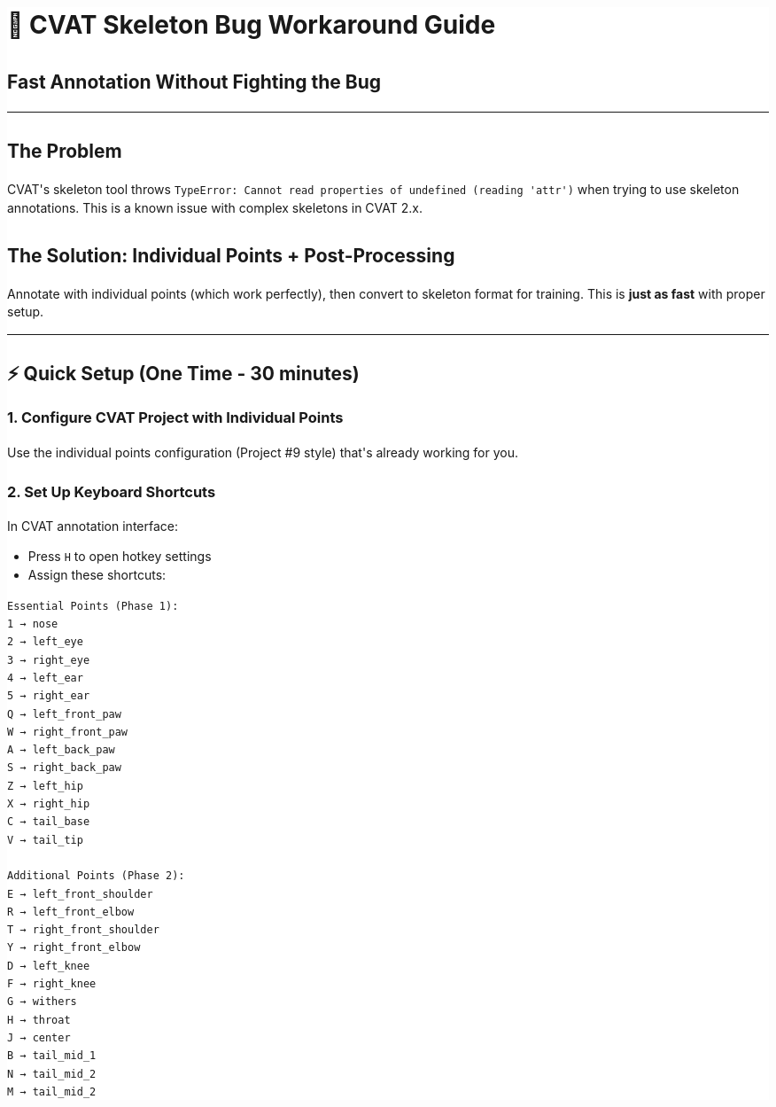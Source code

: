 # 🎯 CVAT Skeleton Bug Workaround Guide
## Fast Annotation Without Fighting the Bug

---

## The Problem
CVAT's skeleton tool throws `TypeError: Cannot read properties of undefined (reading 'attr')` when trying to use skeleton annotations. This is a known issue with complex skeletons in CVAT 2.x.

## The Solution: Individual Points + Post-Processing
Annotate with individual points (which work perfectly), then convert to skeleton format for training. This is **just as fast** with proper setup.

---

## ⚡ Quick Setup (One Time - 30 minutes)

### 1. Configure CVAT Project with Individual Points
Use the individual points configuration (Project #9 style) that's already working for you.

### 2. Set Up Keyboard Shortcuts
In CVAT annotation interface:
- Press `H` to open hotkey settings
- Assign these shortcuts:

```
Essential Points (Phase 1):
1 → nose
2 → left_eye  
3 → right_eye
4 → left_ear
5 → right_ear
Q → left_front_paw
W → right_front_paw
A → left_back_paw
S → right_back_paw
Z → left_hip
X → right_hip
C → tail_base
V → tail_tip

Additional Points (Phase 2):
E → left_front_shoulder
R → left_front_elbow
T → right_front_shoulder
Y → right_front_elbow
D → left_knee
F → right_knee
G → withers
H → throat
J → center
B → tail_mid_1
N → tail_mid_2
M → tail_mid_2
```

